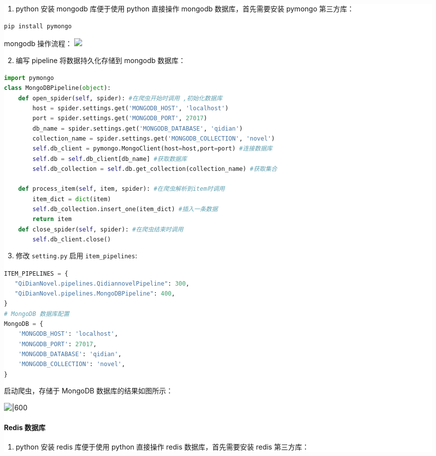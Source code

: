 
1. python 安装 mongodb 库便于使用 python 直接操作 mongodb 数据库，首先需要安装 pymongo 第三方库：

```sh
pip install pymongo
```

mongodb 操作流程：
![](https://qnpicmap.fcsluck.top/pics/202312141506781.png)

2. 编写 pipeline 将数据持久化存储到 mongodb 数据库：

```python
import pymongo
class MongoDBPipeline(object):
    def open_spider(self, spider): #在爬虫开始时调用 ,初始化数据库
        host = spider.settings.get('MONGODB_HOST', 'localhost')
        port = spider.settings.get('MONGODB_PORT', 27017)
        db_name = spider.settings.get('MONGODB_DATABASE', 'qidian')
        collection_name = spider.settings.get('MONGODB_COLLECTION', 'novel')
        self.db_client = pymongo.MongoClient(host=host,port=port) #连接数据库
        self.db = self.db_client[db_name] #获取数据库
        self.db_collection = self.db.get_collection(collection_name) #获取集合

    def process_item(self, item, spider): #在爬虫解析到item时调用
        item_dict = dict(item)
        self.db_collection.insert_one(item_dict) #插入一条数据
        return item
    def close_spider(self, spider): #在爬虫结束时调用
        self.db_client.close()
```

3. 修改 `setting.py` 启用 `item_pipelines`:

```python
ITEM_PIPELINES = {
   "QiDianNovel.pipelines.QidiannovelPipeline": 300,
   "QiDianNovel.pipelines.MongoDBPipeline": 400,
}
# MongoDB 数据库配置
MongoDB = {
    'MONGODB_HOST': 'localhost',
    'MONGODB_PORT': 27017,
    'MONGODB_DATABASE': 'qidian',
    'MONGODB_COLLECTION': 'novel',
}
```

启动爬虫，存储于 MongoDB 数据库的结果如图所示：

![|600](https://qnpicmap.fcsluck.top/pics/202312141632051.png)


#### Redis 数据库

1. python 安装 redis 库便于使用 python 直接操作 redis 数据库，首先需要安装 redis 第三方库：
